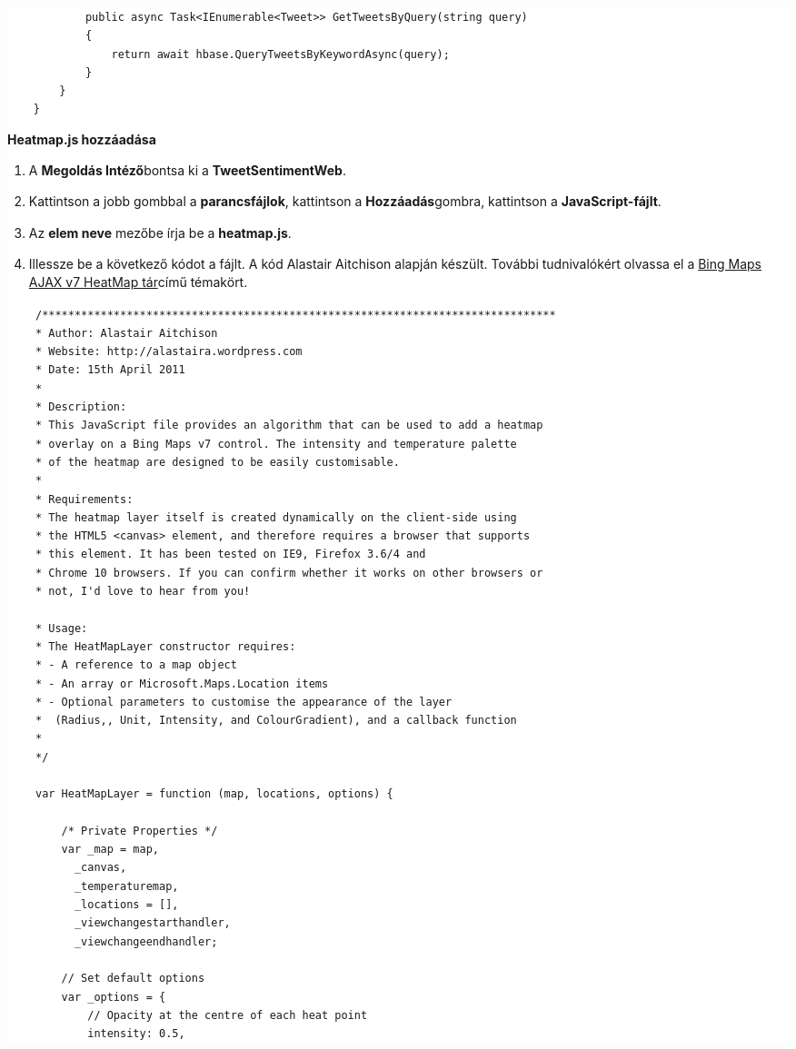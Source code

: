                 public async Task<IEnumerable<Tweet>> GetTweetsByQuery(string query)
                {
                    return await hbase.QueryTweetsByKeywordAsync(query);
                }
            }
        }

**Heatmap.js hozzáadása**

1. A **Megoldás Intéző**bontsa ki a **TweetSentimentWeb**.
2. Kattintson a jobb gombbal a **parancsfájlok**, kattintson a **Hozzáadás**gombra, kattintson a **JavaScript-fájlt**.
3. Az **elem neve** mezőbe írja be a **heatmap.js**.
4. Illessze be a következő kódot a fájlt. A kód Alastair Aitchison alapján készült. További tudnivalókért olvassa el a [Bing Maps AJAX v7 HeatMap tár](http://alastaira.wordpress.com/2011/04/15/bing-maps-ajax-v7-heatmap-library/)című témakört.

        /*******************************************************************************
        * Author: Alastair Aitchison
        * Website: http://alastaira.wordpress.com
        * Date: 15th April 2011
        * 
        * Description: 
        * This JavaScript file provides an algorithm that can be used to add a heatmap
        * overlay on a Bing Maps v7 control. The intensity and temperature palette
        * of the heatmap are designed to be easily customisable.
        *
        * Requirements:
        * The heatmap layer itself is created dynamically on the client-side using
        * the HTML5 <canvas> element, and therefore requires a browser that supports
        * this element. It has been tested on IE9, Firefox 3.6/4 and 
        * Chrome 10 browsers. If you can confirm whether it works on other browsers or
        * not, I'd love to hear from you!
        
        * Usage:
        * The HeatMapLayer constructor requires:
        * - A reference to a map object
        * - An array or Microsoft.Maps.Location items
        * - Optional parameters to customise the appearance of the layer
        *  (Radius,, Unit, Intensity, and ColourGradient), and a callback function
        *
        */
        
        var HeatMapLayer = function (map, locations, options) {
        
            /* Private Properties */
            var _map = map,
              _canvas,
              _temperaturemap,
              _locations = [],
              _viewchangestarthandler,
              _viewchangeendhandler;
        
            // Set default options
            var _options = {
                // Opacity at the centre of each heat point
                intensity: 0.5,
        